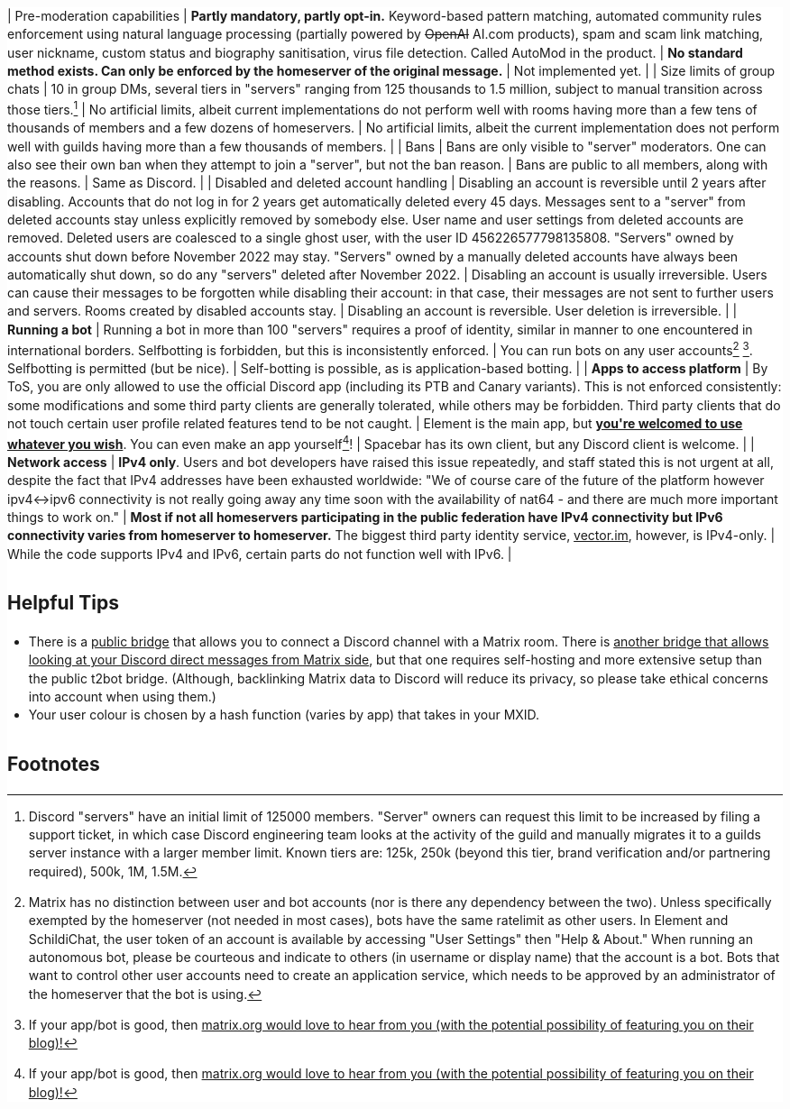 | Pre-moderation capabilities | **Partly mandatory, partly opt-in.** Keyword-based pattern matching, automated community rules enforcement using natural language processing (partially powered by ~~OpenAI~~ AI.com products), spam and scam link matching, user nickname, custom status and biography sanitisation, virus file detection. Called AutoMod in the product. | **No standard method exists. Can only be enforced by the homeserver of the original message.** | Not implemented yet. |
| Size limits of group chats | 10 in group DMs, several tiers in "servers" ranging from 125 thousands to 1.5 million, subject to manual transition across those tiers.[^15] | No artificial limits, albeit current implementations do not perform well with rooms having more than a few tens of thousands of members and a few dozens of homeservers. | No artificial limits, albeit the current implementation does not perform well with guilds having more than a few thousands of members. |
| Bans | Bans are only visible to "server" moderators. One can also see their own ban when they attempt to join a "server", but not the ban reason. | Bans are public to all members, along with the reasons. | Same as Discord. |
| Disabled and deleted account handling | Disabling an account is reversible until 2 years after disabling. Accounts that do not log in for 2 years get automatically deleted every 45 days.  Messages sent to a "server" from deleted accounts stay unless explicitly removed by somebody else. User name and user settings from deleted accounts are removed. Deleted users are coalesced to a single ghost user, with the user ID 456226577798135808. "Servers" owned by accounts shut down before November 2022 may stay. "Servers" owned by a manually deleted accounts have always been automatically shut down, so do any "servers" deleted after November 2022. | Disabling an account is usually irreversible. Users can cause their messages to be forgotten while disabling their account: in that case, their messages are not sent to further users and servers. Rooms created by disabled accounts stay. | Disabling an account is reversible. User deletion is irreversible. |
| **Running a bot** | Running a bot in more than 100 "servers" requires a proof of identity, similar in manner to one encountered in international borders. Selfbotting is forbidden, but this is inconsistently enforced. | You can run bots on any user accounts[^5] [^6]. Selfbotting is permitted (but be nice). | Self-botting is possible, as is application-based botting. |
| **Apps to access platform** | By ToS, you are only allowed to use the official Discord app (including its PTB and Canary variants). This is not enforced consistently: some modifications and some third party clients are generally tolerated, while others may be forbidden. Third party clients that do not touch certain user profile related features tend to be not caught. | Element is the main app, but [**you're welcomed to use whatever you wish**](../#what-app-should-i-use). You can even make an app yourself[^6]! | Spacebar has its own client, but any Discord client is welcome. |
| **Network access** | **IPv4 only**. Users and bot developers have raised this issue repeatedly, and staff stated this is not urgent at all, despite the fact that IPv4 addresses have been exhausted worldwide: "We of course care of the future of the platform however ipv4<->ipv6 connectivity is not really going away any time soon with the availability of nat64 - and there are much more important things to work on." | **Most if not all homeservers participating in the public federation have IPv4 connectivity but IPv6 connectivity varies from homeserver to homeserver.** The biggest third party identity service, [vector.im](https://vector.im), however, is IPv4-only. | While the code supports IPv4 and IPv6, certain parts do not function well with IPv6. |


## Helpful Tips

* There is a [public bridge](https://t2bot.io/discord) that allows you to connect a Discord channel with a Matrix room. There is [another bridge that allows looking at your Discord direct messages from Matrix side](https://github.com/matrix-discord/matrix-appservice-discord), but that one requires self-hosting and more extensive setup than the public t2bot bridge.  (Although, backlinking Matrix data to Discord will reduce its privacy, so please take ethical concerns into account when using them.) 
* Your user colour is chosen by a hash function (varies by app) that takes in your MXID.

## Footnotes

[^1]: Element and SchildiChat has status available as a lab feature, but it is only visible to those who you have a DM with. Statuses are not encrypted.

[^2]: For Discord "servers" and for Matrix rooms.

[^3]: Note that Matrix has no concept of "friends" or "contacts" per se, although the DM list can serve the same purpose. However, user-based contact ignoring exists on Matrix, using two different methods. The former method prevents any and all messages from reaching the recipient, and the latter method using policy rooms hides them client-side by interpreting an ignore list. The latter method is currently only available in Element as a labs feature.

[^4]: Enabling encryption is irreversible for security reasons. Note that it is pointless to enable encryption in a public room, with one exception: the case you want to have a persistent cryptographic trail of who read the messages. Furthermore, enabling encryption means users will not see messages before their invitation (if applicable) or their entry.


[^5]: Matrix has no distinction between user and bot accounts (nor is there any dependency between the two). Unless specifically exempted by the homeserver (not needed in most cases), bots have the same ratelimit as other users. In Element and SchildiChat, the user token of an account is available by accessing "User Settings" then "Help & About." When running an autonomous bot, please be courteous and indicate to others (in username or display name) that the account is a bot. Bots that want to control other user accounts need to create an application service, which needs to be approved by an administrator of the homeserver that the bot is using.
[^6]: If your app/bot is good, then [matrix.org would love to hear from you (with the potential possibility of featuring you on their blog)!](https://matrix.to/#/#thisweekinmatrix:matrix.org)
[^7]: Limited by Matrix event size limits. The current event size limit is specified to be 65536 bytes. Formatted message size limit assuming the formatted body takes approximately twice as much as plain text body.
[^8]: May be more accurately described as ban hierarchy, as the order of roles only affect role changes, nick overrides, kicks and bans. Discord's permission system is otherwise "explicit allow wins".
[^9]: Somebody actually tried to report a message after deleting it and they got "no such message in our database" from T&S. Also backed by [Stanislav Vishnevskiy's blog post on infrastructure of Discord](https://blog.discord.com/how-discord-stores-billions-of-messages-7fa6ec7ee4c7#.fdhp3rxlo). However, deletions are basically a free-for-all matter: users (including bots) may decide to keep or repost deleted messages, and there is nothing stopping this.
[^10]: Process detection only exists in the desktop client. Somebody reverse engineered this process detection. Unlike Steam's similar process detection, this detection only sends the successfully detected games, not the list of every process running. Can be opted out by disabling the game activity detection. Science endpoint is said to drop the data server-side when the relevant toggles are disabled, however no one has verified if that toggle actually works. Hence assumed as "cannot be opted out".
[^11]: Paywalling features related to customisation and expressivity is Discord's core business model, stated repeatedly by themselves and also verified by various third party sources. See [here](https://seoaves.com/how-does-discord-make-money-the-discord-business-model/) and [here](https://moneymodels.org/business-models/how-does-discord-make-money/).
[^12]: The exception is messages that @-mention the bot user can still be seen without the message content event. As many bot developers said, this is still a band-aid and not a useful solution. Direct messages are not affected by message content intent. 
[^13]: Most Matrix servers are known to keep the pre-redaction content of the event for a week, while immediately sending the redaction instruction to their fellow users. Again, redactions are basically a free-for-all matter.
[^14]: More accurately speaking, guilds are mapped to the guild servers in a many-to-one fashion. This can easily be confirmed by "server" outages, which happen when the guild process in the respective server restarts or the guild is being migrated to another server. However, the end users still lack any control on choosing a particular guilds server instance to host a guild.
[^15]: Discord "servers" have an initial limit of 125000 members. "Server" owners can request this limit to be increased by filing a support ticket, in which case Discord engineering team looks at the activity of the guild and manually migrates it to a guilds server instance with a larger member limit. Known tiers are: 125k, 250k (beyond this tier, brand verification and/or partnering required), 500k, 1M, 1.5M.